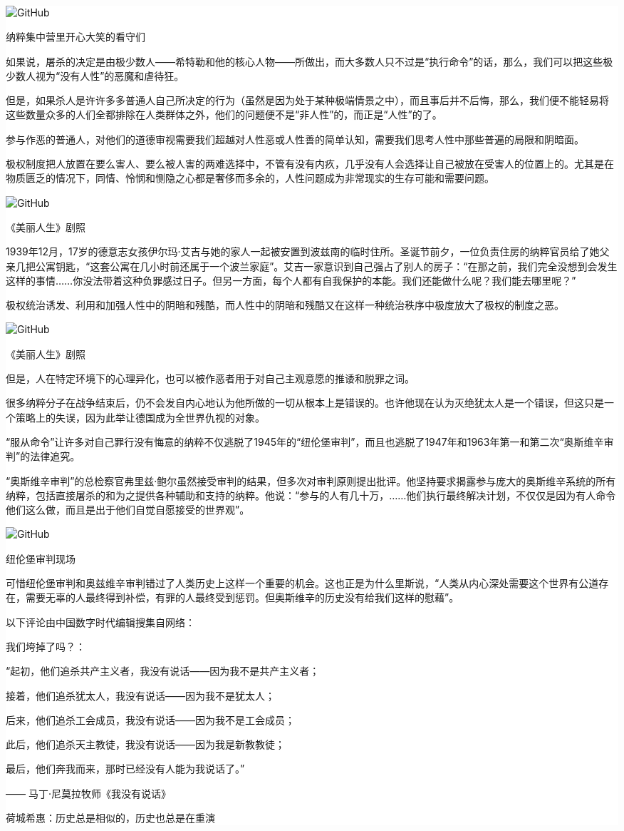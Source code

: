 ![GitHub](https://chinadigitaltimes.net/chinese/files/2021/03/post-663845-60570497b08de.)

纳粹集中营里开心大笑的看守们

如果说，屠杀的决定是由极少数人——希特勒和他的核心人物——所做出，而大多数人只不过是“执行命令”的话，那么，我们可以把这些极少数人视为“没有人性”的恶魔和虐待狂。

但是，如果杀人是许许多多普通人自己所决定的行为（虽然是因为处于某种极端情景之中），而且事后并不后悔，那么，我们便不能轻易将这些数量众多的人们全都排除在人类群体之外，他们的问题便不是“非人性”的，而正是“人性”的了。

参与作恶的普通人，对他们的道德审视需要我们超越对人性恶或人性善的简单认知，需要我们思考人性中那些普遍的局限和阴暗面。

极权制度把人放置在要么害人、要么被人害的两难选择中，不管有没有内疚，几乎没有人会选择让自己被放在受害人的位置上的。尤其是在物质匮乏的情况下，同情、怜悯和恻隐之心都是奢侈而多余的，人性问题成为非常现实的生存可能和需要问题。

![GitHub](https://chinadigitaltimes.net/chinese/files/2021/03/post-663845-605704998c4d0.)

《美丽人生》剧照

1939年12月，17岁的德意志女孩伊尔玛·艾吉与她的家人一起被安置到波兹南的临时住所。圣诞节前夕，一位负责住房的纳粹官员给了她父亲几把公寓钥匙，“这套公寓在几小时前还属于一个波兰家庭”。艾吉一家意识到自己强占了别人的房子：“在那之前，我们完全没想到会发生这样的事情……你没法带着这种负罪感过日子。但另一方面，每个人都有自我保护的本能。我们还能做什么呢？我们能去哪里呢？”

极权统治诱发、利用和加强人性中的阴暗和残酷，而人性中的阴暗和残酷又在这样一种统治秩序中极度放大了极权的制度之恶。

![GitHub](https://chinadigitaltimes.net/chinese/files/2021/03/post-663845-6057049b1e724.)

《美丽人生》剧照

但是，人在特定环境下的心理异化，也可以被作恶者用于对自己主观意愿的推诿和脱罪之词。

很多纳粹分子在战争结束后，仍不会发自内心地认为他所做的一切从根本上是错误的。也许他现在认为灭绝犹太人是一个错误，但这只是一个策略上的失误，因为此举让德国成为全世界仇视的对象。

“服从命令”让许多对自己罪行没有悔意的纳粹不仅逃脱了1945年的“纽伦堡审判”，而且也逃脱了1947年和1963年第一和第二次“奥斯维辛审判”的法律追究。

“奥斯维辛审判”的总检察官弗里兹·鲍尔虽然接受审判的结果，但多次对审判原则提出批评。他坚持要求揭露参与庞大的奥斯维辛系统的所有纳粹，包括直接屠杀的和为之提供各种辅助和支持的纳粹。他说：“参与的人有几十万，……他们执行最终解决计划，不仅仅是因为有人命令他们这么做，而且是出于他们自觉自愿接受的世界观”。

![GitHub](https://chinadigitaltimes.net/chinese/files/2021/03/post-663845-6057049d01463.)

纽伦堡审判现场

可惜纽伦堡审判和奥兹维辛审判错过了人类历史上这样一个重要的机会。这也正是为什么里斯说，“人类从内心深处需要这个世界有公道存在，需要无辜的人最终得到补偿，有罪的人最终受到惩罚。但奥斯维辛的历史没有给我们这样的慰藉”。

以下评论由中国数字时代编辑搜集自网络：



我们垮掉了吗？：

“起初，他们追杀共产主义者，我没有说话——因为我不是共产主义者；

接着，他们追杀犹太人，我没有说话——因为我不是犹太人；

后来，他们追杀工会成员，我没有说话——因为我不是工会成员；

此后，他们追杀天主教徒，我没有说话——因为我是新教教徒；

最后，他们奔我而来，那时已经没有人能为我说话了。”

  —— 马丁·尼莫拉牧师《我没有说话》

荷城希惠：历史总是相似的，历史也总是在重演
